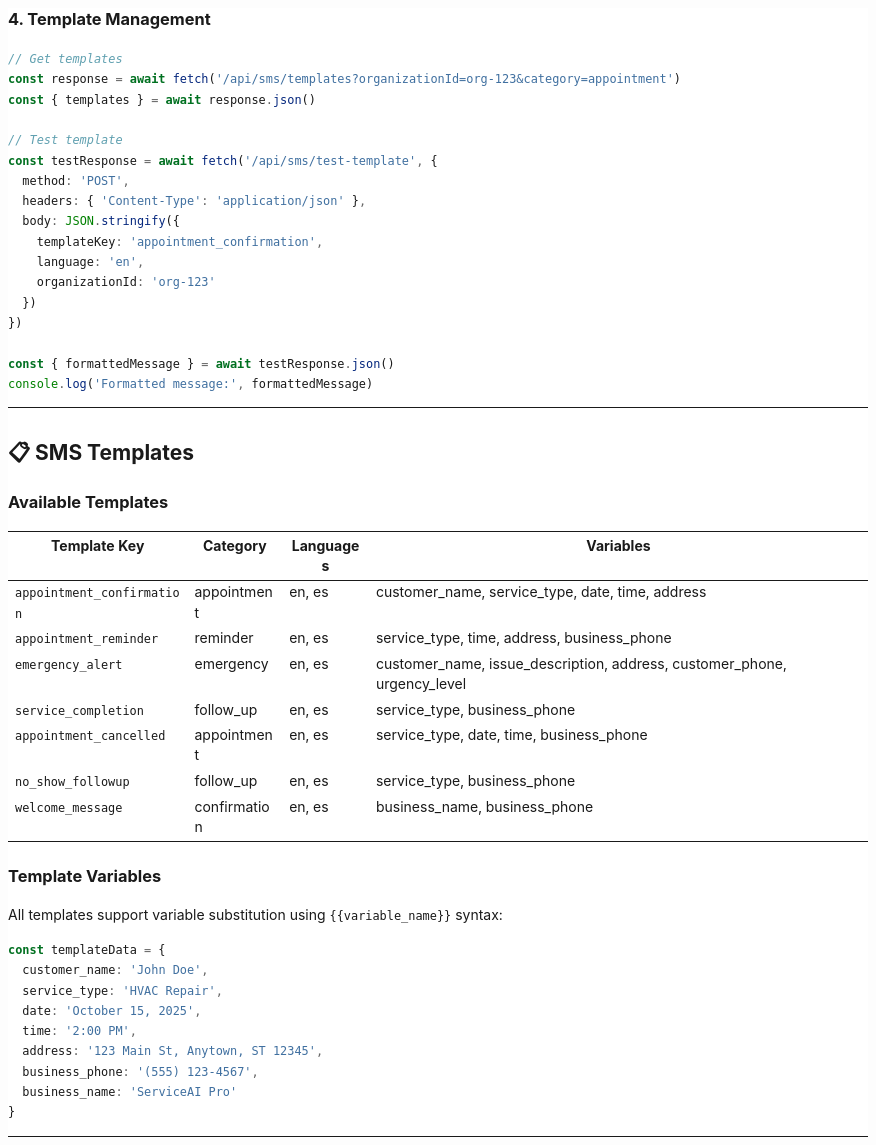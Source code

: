 ```typescript
```

### **4. Template Management**

```typescript
// Get templates
const response = await fetch('/api/sms/templates?organizationId=org-123&category=appointment')
const { templates } = await response.json()

// Test template
const testResponse = await fetch('/api/sms/test-template', {
  method: 'POST',
  headers: { 'Content-Type': 'application/json' },
  body: JSON.stringify({
    templateKey: 'appointment_confirmation',
    language: 'en',
    organizationId: 'org-123'
  })
})

const { formattedMessage } = await testResponse.json()
console.log('Formatted message:', formattedMessage)
```

---

## 📋 **SMS Templates**

### **Available Templates**

| Template Key | Category | Languages | Variables |
|--------------|----------|-----------|-----------|
| `appointment_confirmation` | appointment | en, es | customer_name, service_type, date, time, address |
| `appointment_reminder` | reminder | en, es | service_type, time, address, business_phone |
| `emergency_alert` | emergency | en, es | customer_name, issue_description, address, customer_phone, urgency_level |
| `service_completion` | follow_up | en, es | service_type, business_phone |
| `appointment_cancelled` | appointment | en, es | service_type, date, time, business_phone |
| `no_show_followup` | follow_up | en, es | service_type, business_phone |
| `welcome_message` | confirmation | en, es | business_name, business_phone |

### **Template Variables**

All templates support variable substitution using `{{variable_name}}` syntax:

```typescript
const templateData = {
  customer_name: 'John Doe',
  service_type: 'HVAC Repair',
  date: 'October 15, 2025',
  time: '2:00 PM',
  address: '123 Main St, Anytown, ST 12345',
  business_phone: '(555) 123-4567',
  business_name: 'ServiceAI Pro'
}
```

---